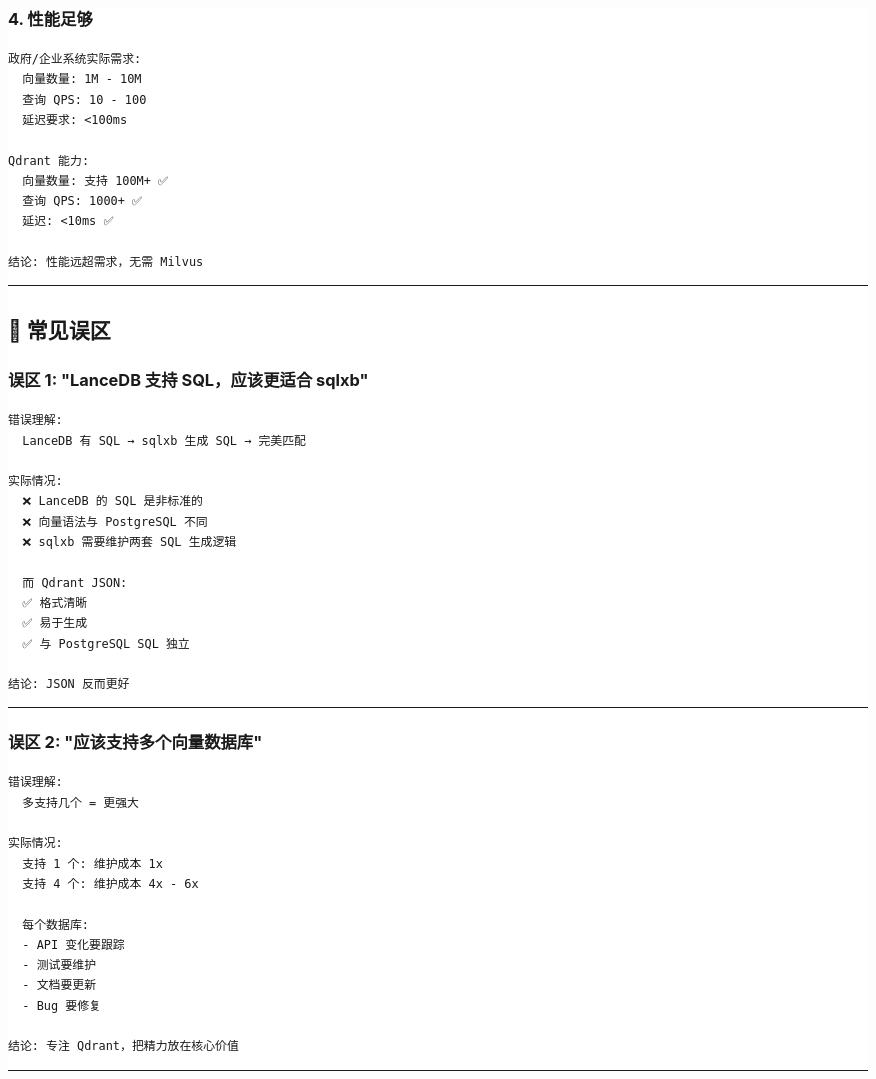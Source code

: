 ### 4. 性能足够

```
政府/企业系统实际需求:
  向量数量: 1M - 10M
  查询 QPS: 10 - 100
  延迟要求: <100ms

Qdrant 能力:
  向量数量: 支持 100M+ ✅
  查询 QPS: 1000+ ✅
  延迟: <10ms ✅
  
结论: 性能远超需求，无需 Milvus
```

---

## 🚫 常见误区

### 误区 1: "LanceDB 支持 SQL，应该更适合 sqlxb"

```
错误理解:
  LanceDB 有 SQL → sqlxb 生成 SQL → 完美匹配

实际情况:
  ❌ LanceDB 的 SQL 是非标准的
  ❌ 向量语法与 PostgreSQL 不同
  ❌ sqlxb 需要维护两套 SQL 生成逻辑
  
  而 Qdrant JSON:
  ✅ 格式清晰
  ✅ 易于生成
  ✅ 与 PostgreSQL SQL 独立
  
结论: JSON 反而更好
```

---

### 误区 2: "应该支持多个向量数据库"

```
错误理解:
  多支持几个 = 更强大

实际情况:
  支持 1 个: 维护成本 1x
  支持 4 个: 维护成本 4x - 6x
  
  每个数据库:
  - API 变化要跟踪
  - 测试要维护
  - 文档要更新
  - Bug 要修复
  
结论: 专注 Qdrant，把精力放在核心价值
```

---